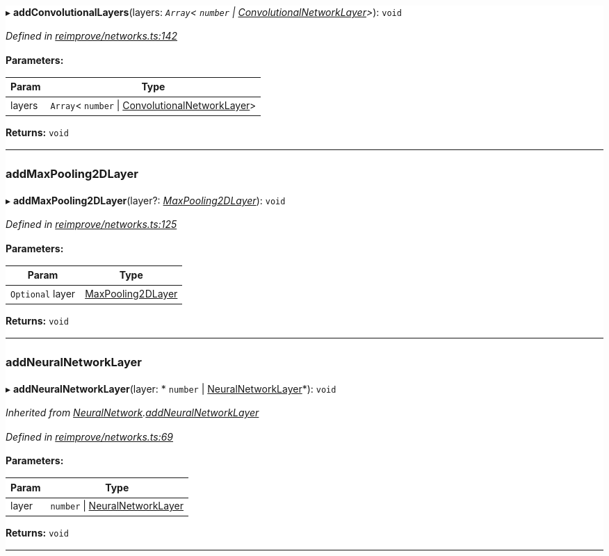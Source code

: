 ▸ **addConvolutionalLayers**(layers: *`Array`< `number` &#124; [ConvolutionalNetworkLayer](../interfaces/convolutionalnetworklayer.md)>*): `void`

*Defined in [reimprove/networks.ts:142](https://github.com/Pravez/FurnishJS/blob/b206a93/src/reimprove/networks.ts#L142)*

**Parameters:**

| Param | Type |
| ------ | ------ |
| layers | `Array`< `number` &#124; [ConvolutionalNetworkLayer](../interfaces/convolutionalnetworklayer.md)> |

**Returns:** `void`

___
<a id="addmaxpooling2dlayer"></a>

###  addMaxPooling2DLayer

▸ **addMaxPooling2DLayer**(layer?: *[MaxPooling2DLayer](../interfaces/maxpooling2dlayer.md)*): `void`

*Defined in [reimprove/networks.ts:125](https://github.com/Pravez/FurnishJS/blob/b206a93/src/reimprove/networks.ts#L125)*

**Parameters:**

| Param | Type |
| ------ | ------ |
| `Optional` layer | [MaxPooling2DLayer](../interfaces/maxpooling2dlayer.md) |

**Returns:** `void`

___
<a id="addneuralnetworklayer"></a>

###  addNeuralNetworkLayer

▸ **addNeuralNetworkLayer**(layer: * `number` &#124; [NeuralNetworkLayer](../interfaces/neuralnetworklayer.md)*): `void`

*Inherited from [NeuralNetwork](neuralnetwork.md).[addNeuralNetworkLayer](neuralnetwork.md#addneuralnetworklayer)*

*Defined in [reimprove/networks.ts:69](https://github.com/Pravez/FurnishJS/blob/b206a93/src/reimprove/networks.ts#L69)*

**Parameters:**

| Param | Type |
| ------ | ------ |
| layer |  `number` &#124; [NeuralNetworkLayer](../interfaces/neuralnetworklayer.md)|

**Returns:** `void`

___
<a id="addneuralnetworklayers"></a>
